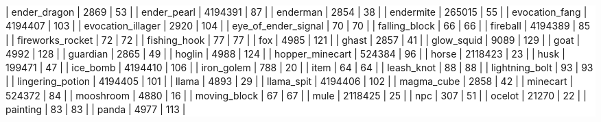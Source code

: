 | ender_dragon           | 2869      | 53         |
| ender_pearl            | 4194391   | 87         |
| enderman               | 2854      | 38         |
| endermite              | 265015    | 55         |
| evocation_fang         | 4194407   | 103        |
| evocation_illager      | 2920      | 104        |
| eye_of_ender_signal    | 70        | 70         |
| falling_block          | 66        | 66         |
| fireball               | 4194389   | 85         |
| fireworks_rocket       | 72        | 72         |
| fishing_hook           | 77        | 77         |
| fox                    | 4985      | 121        |
| ghast                  | 2857      | 41         |
| glow_squid             | 9089      | 129        |
| goat                   | 4992      | 128        |
| guardian               | 2865      | 49         |
| hoglin                 | 4988      | 124        |
| hopper_minecart        | 524384    | 96         |
| horse                  | 2118423   | 23         |
| husk                   | 199471    | 47         |
| ice_bomb               | 4194410   | 106        |
| iron_golem             | 788       | 20         |
| item                   | 64        | 64         |
| leash_knot             | 88        | 88         |
| lightning_bolt         | 93        | 93         |
| lingering_potion       | 4194405   | 101        |
| llama                  | 4893      | 29         |
| llama_spit             | 4194406   | 102        |
| magma_cube             | 2858      | 42         |
| minecart               | 524372    | 84         |
| mooshroom              | 4880      | 16         |
| moving_block           | 67        | 67         |
| mule                   | 2118425   | 25         |
| npc                    | 307       | 51         |
| ocelot                 | 21270     | 22         |
| painting               | 83        | 83         |
| panda                  | 4977      | 113        |